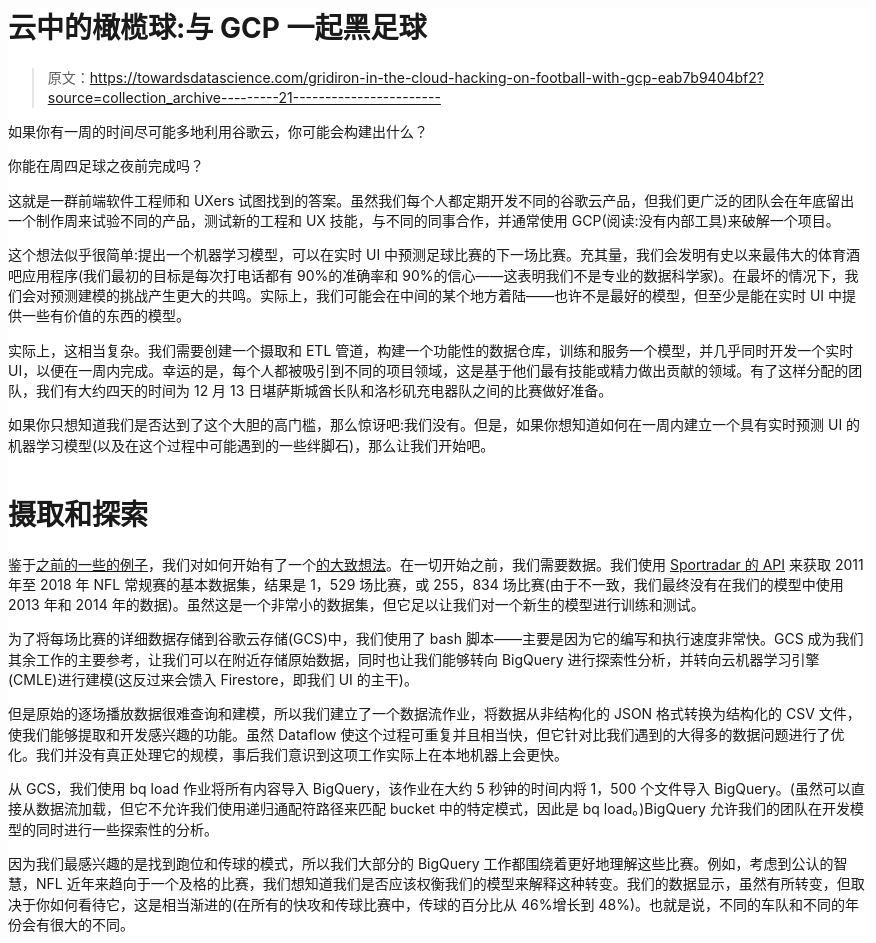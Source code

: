 # 云中的橄榄球:与 GCP 一起黑足球

> 原文：<https://towardsdatascience.com/gridiron-in-the-cloud-hacking-on-football-with-gcp-eab7b9404bf2?source=collection_archive---------21----------------------->

如果你有一周的时间尽可能多地利用谷歌云，你可能会构建出什么？

你能在周四足球之夜前完成吗？

这就是一群前端软件工程师和 UXers 试图找到的答案。虽然我们每个人都定期开发不同的谷歌云产品，但我们更广泛的团队会在年底留出一个制作周来试验不同的产品，测试新的工程和 UX 技能，与不同的同事合作，并通常使用 GCP(阅读:没有内部工具)来破解一个项目。

这个想法似乎很简单:提出一个机器学习模型，可以在实时 UI 中预测足球比赛的下一场比赛。充其量，我们会发明有史以来最伟大的体育酒吧应用程序(我们最初的目标是每次打电话都有 90%的准确率和 90%的信心——这表明我们不是专业的数据科学家)。在最坏的情况下，我们会对预测建模的挑战产生更大的共鸣。实际上，我们可能会在中间的某个地方着陆——也许不是最好的模型，但至少是能在实时 UI 中提供一些有价值的东西的模型。

实际上，这相当复杂。我们需要创建一个摄取和 ETL 管道，构建一个功能性的数据仓库，训练和服务一个模型，并几乎同时开发一个实时 UI，以便在一周内完成。幸运的是，每个人都被吸引到不同的项目领域，这是基于他们最有技能或精力做出贡献的领域。有了这样分配的团队，我们有大约四天的时间为 12 月 13 日堪萨斯城酋长队和洛杉矶充电器队之间的比赛做好准备。

如果你只想知道我们是否达到了这个大胆的高门槛，那么惊讶吧:我们没有。但是，如果你想知道如何在一周内建立一个具有实时预测 UI 的机器学习模型(以及在这个过程中可能遇到的一些绊脚石)，那么让我们开始吧。

# 摄取和探索

鉴于[之前的一些](https://medium.com/analyzing-ncaa-college-basketball-with-gcp)[的例子](https://medium.com/baseballongcp)，我们对如何开始有了一个[的大致想法](https://cloud.google.com/blog/products/gcp/architecting-live-ncaa-predictions-from-archives-to-insights)。在一切开始之前，我们需要数据。我们使用 [Sportradar 的 API](https://developer.sportradar.com/docs/read/american_football/Classic_NFL_v1) 来获取 2011 年至 2018 年 NFL 常规赛的基本数据集，结果是 1，529 场比赛，或 255，834 场比赛(由于不一致，我们最终没有在我们的模型中使用 2013 年和 2014 年的数据)。虽然这是一个非常小的数据集，但它足以让我们对一个新生的模型进行训练和测试。

为了将每场比赛的详细数据存储到谷歌云存储(GCS)中，我们使用了 bash 脚本——主要是因为它的编写和执行速度非常快。GCS 成为我们其余工作的主要参考，让我们可以在附近存储原始数据，同时也让我们能够转向 BigQuery 进行探索性分析，并转向云机器学习引擎(CMLE)进行建模(这反过来会馈入 Firestore，即我们 UI 的主干)。

但是原始的逐场播放数据很难查询和建模，所以我们建立了一个数据流作业，将数据从非结构化的 JSON 格式转换为结构化的 CSV 文件，使我们能够提取和开发感兴趣的功能。虽然 Dataflow 使这个过程可重复并且相当快，但它针对比我们遇到的大得多的数据问题进行了优化。我们并没有真正处理它的规模，事后我们意识到这项工作实际上在本地机器上会更快。

从 GCS，我们使用 bq load 作业将所有内容导入 BigQuery，该作业在大约 5 秒钟的时间内将 1，500 个文件导入 BigQuery。(虽然可以直接从数据流加载，但它不允许我们使用递归通配符路径来匹配 bucket 中的特定模式，因此是 bq load。)BigQuery 允许我们的团队在开发模型的同时进行一些探索性的分析。

因为我们最感兴趣的是找到跑位和传球的模式，所以我们大部分的 BigQuery 工作都围绕着更好地理解这些比赛。例如，考虑到公认的智慧，NFL 近年来趋向于一个及格的比赛，我们想知道我们是否应该权衡我们的模型来解释这种转变。我们的数据显示，虽然有所转变，但取决于你如何看待它，这是相当渐进的(在所有的快攻和传球比赛中，传球的百分比从 46%增长到 48%)。也就是说，不同的车队和不同的年份会有很大的不同。
